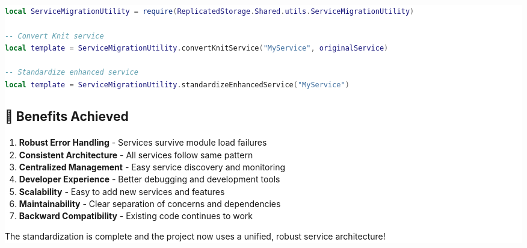 ```lua
local ServiceMigrationUtility = require(ReplicatedStorage.Shared.utils.ServiceMigrationUtility)

-- Convert Knit service
local template = ServiceMigrationUtility.convertKnitService("MyService", originalService)

-- Standardize enhanced service  
local template = ServiceMigrationUtility.standardizeEnhancedService("MyService")
```

## 🎉 Benefits Achieved

1. **Robust Error Handling** - Services survive module load failures
2. **Consistent Architecture** - All services follow same pattern
3. **Centralized Management** - Easy service discovery and monitoring
4. **Developer Experience** - Better debugging and development tools
5. **Scalability** - Easy to add new services and features
6. **Maintainability** - Clear separation of concerns and dependencies
7. **Backward Compatibility** - Existing code continues to work

The standardization is complete and the project now uses a unified, robust service architecture!
